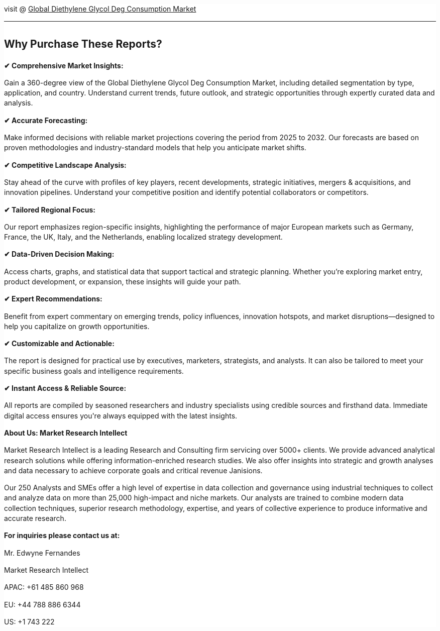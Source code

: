 visit&nbsp;@</strong>&nbsp;</span><span class="font-[700]"><a href="https://www.marketresearchintellect.com/product/global-diethylene-glycol-deg-consumption-market-size-and-forecast/?utm_source=Linkedin&utm_medium=863" target="_blank" data-tracking-control-name="article-ssr-frontend-pulse_little-text-block" data-tracking-will-navigate="" data-test-link="">Global Diethylene Glycol Deg Consumption Market</a></span></p></blockquote><hr /><h2>Why Purchase These Reports?</h2><p><strong>✔ Comprehensive Market Insights:</strong></p><p>Gain a 360-degree view of the Global Diethylene Glycol Deg Consumption Market, including detailed segmentation by type, application, and country. Understand current trends, future outlook, and strategic opportunities through expertly curated data and analysis.</p><p><strong>✔ Accurate Forecasting:</strong></p><p>Make informed decisions with reliable market projections covering the period from 2025 to 2032. Our forecasts are based on proven methodologies and industry-standard models that help you anticipate market shifts.</p><p><strong>✔ Competitive Landscape Analysis:</strong></p><p>Stay ahead of the curve with profiles of key players, recent developments, strategic initiatives, mergers &amp; acquisitions, and innovation pipelines. Understand your competitive position and identify potential collaborators or competitors.</p><p><strong>✔ Tailored Regional Focus:</strong></p><p>Our report emphasizes region-specific insights, highlighting the performance of major European markets such as Germany, France, the UK, Italy, and the Netherlands, enabling localized strategy development.</p><p><strong>✔ Data-Driven Decision Making:</strong></p><p>Access charts, graphs, and statistical data that support tactical and strategic planning. Whether you&rsquo;re exploring market entry, product development, or expansion, these insights will guide your path.</p><p><strong>✔ Expert Recommendations:</strong></p><p>Benefit from expert commentary on emerging trends, policy influences, innovation hotspots, and market disruptions&mdash;designed to help you capitalize on growth opportunities.</p><p><strong>✔ Customizable and Actionable:</strong></p><p>The report is designed for practical use by executives, marketers, strategists, and analysts. It can also be tailored to meet your specific business goals and intelligence requirements.</p><p><strong>✔ Instant Access &amp; Reliable Source:</strong></p><p>All reports are compiled by seasoned researchers and industry specialists using credible sources and firsthand data. Immediate digital access ensures you're always equipped with the latest insights.</p><p><strong><span class="font-[700]">About Us: Market Research Intellect</span></strong></p><p><span class="">Market Research Intellect is a leading Research and Consulting firm servicing over 5000+ clients. We provide advanced analytical research solutions while offering information-enriched research studies.&nbsp;</span>We also offer insights into strategic and growth analyses and data necessary to achieve corporate goals and critical revenue Janisions.</p><p><span class="">Our 250 Analysts and SMEs offer a high level of expertise in data collection and governance using industrial techniques to collect and analyze data on more than 25,000 high-impact and niche markets. Our analysts are trained to combine modern data collection techniques, superior research methodology, expertise, and years of collective experience to produce informative and accurate research.</span></p><p><strong>For inquiries please contact us at:</strong></p><p>Mr. Edwyne Fernandes</p><p>Market Research Intellect</p><p>APAC: +61 485 860 968</p><p>EU: +44 788 886 6344</p><p>US: +1 743 222
